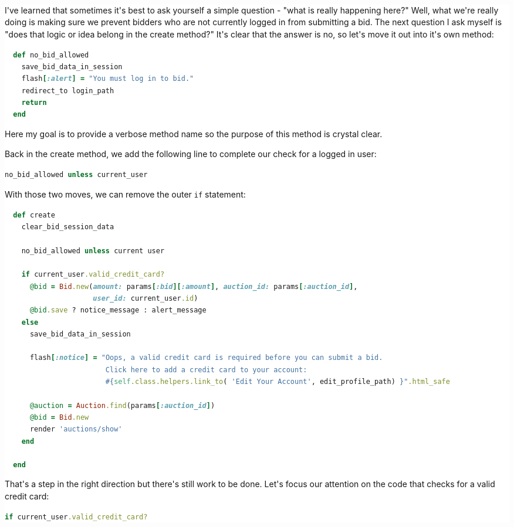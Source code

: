 I've learned that sometimes it's best to ask yourself a simple question - "what is really happening here?"  Well, what we're really doing is making sure we prevent bidders who are not currently logged in from submitting a bid. The next question I ask myself is "does that logic or idea belong in the create method?"  It's clear that the answer is no, so let's move it out into it's own method:

```ruby
  def no_bid_allowed
    save_bid_data_in_session
    flash[:alert] = "You must log in to bid."
    redirect_to login_path
    return
  end
```

Here my goal is to provide a verbose method name so the purpose of this method is crystal clear. 

Back in the create method, we add the following line to complete our check for a logged in user:

```ruby
no_bid_allowed unless current_user
```

With those two moves, we can remove the outer `if` statement:

```ruby
  def create
    clear_bid_session_data

    no_bid_allowed unless current user

    if current_user.valid_credit_card?
      @bid = Bid.new(amount: params[:bid][:amount], auction_id: params[:auction_id],
                     user_id: current_user.id)
      @bid.save ? notice_message : alert_message
    else
      save_bid_data_in_session

      flash[:notice] = "Oops, a valid credit card is required before you can submit a bid.
                        Click here to add a credit card to your account:
                        #{self.class.helpers.link_to( 'Edit Your Account', edit_profile_path) }".html_safe

      @auction = Auction.find(params[:auction_id])
      @bid = Bid.new
      render 'auctions/show'
    end

  end
```

That's a step in the right direction but there's still work to be done. Let's focus our attention on the code that checks for a valid credit card:

```ruby
if current_user.valid_credit_card?
```
